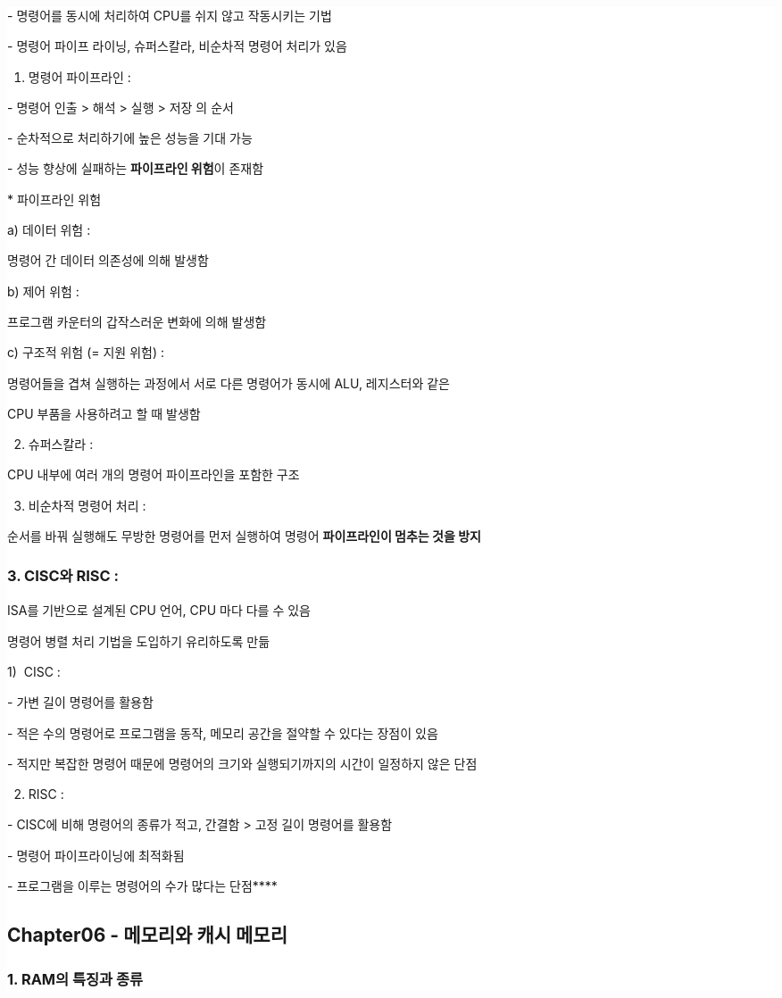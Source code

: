 \- 명령어를 동시에 처리하여 CPU를 쉬지 않고 작동시키는 기법

\- 명령어 파이프 라이닝, 슈퍼스칼라, 비순차적 명령어 처리가 있음

1) 명령어 파이프라인 :

\- 명령어 인출 > 해석 > 실행 > 저장 의 순서

\- 순차적으로 처리하기에 높은 성능을 기대 가능

\- 성능 향상에 실패하는 **파이프라인 위험**이 존재함

\* 파이프라인 위험

a) 데이터 위험 :

명령어 간 데이터 의존성에 의해 발생함

b) 제어 위험 :

프로그램 카운터의 갑작스러운 변화에 의해 발생함

c) 구조적 위험 (= 지원 위험) :

명령어들을 겹쳐 실행하는 과정에서 서로 다른 명령어가 동시에 ALU, 레지스터와 같은

CPU 부품을 사용하려고 할 때 발생함

2) 슈퍼스칼라 :

CPU 내부에 여러 개의 명령어 파이프라인을 포함한 구조

3) 비순차적 명령어 처리 :

순서를 바꿔 실행해도 무방한 명령어를 먼저 실행하여 명령어 **파이프라인이 멈추는 것을 방지**

### **3\. CISC와 RISC :**

ISA를 기반으로 설계된 CPU 언어, CPU 마다 다를 수 있음

명령어 병렬 처리 기법을 도입하기 유리하도록 만듦

1)  CISC :

\- 가변 길이 명령어를 활용함

\- 적은 수의 명령어로 프로그램을 동작, 메모리 공간을 절약할 수 있다는 장점이 있음

\- 적지만 복잡한 명령어 때문에 명령어의 크기와 실행되기까지의 시간이 일정하지 않은 단점

2) RISC :

\- CISC에 비해 명령어의 종류가 적고, 간결함 > 고정 길이 명령어를 활용함

\- 명령어 파이프라이닝에 최적화됨

\- 프로그램을 이루는 명령어의 수가 많다는 단점****


## Chapter06 - 메모리와 캐시 메모리

### **1\. RAM의 특징과 종류**
